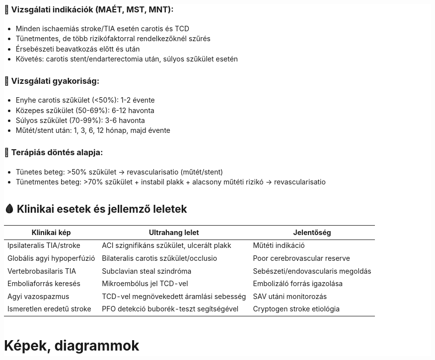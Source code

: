 ### 🔹 Vizsgálati indikációk (MAÉT, MST, MNT):

- Minden ischaemiás stroke/TIA esetén carotis és TCD
- Tünetmentes, de több rizikófaktorral rendelkezőknél szűrés
- Érsebészeti beavatkozás előtt és után
- Követés: carotis stent/endarterectomia után, súlyos szűkület esetén

### 🔹 Vizsgálati gyakoriság:

- Enyhe carotis szűkület (<50%): 1-2 évente
- Közepes szűkület (50-69%): 6-12 havonta
- Súlyos szűkület (70-99%): 3-6 havonta
- Műtét/stent után: 1, 3, 6, 12 hónap, majd évente

### 🔹 Terápiás döntés alapja:

- Tünetes beteg: >50% szűkület → revascularisatio (műtét/stent)
- Tünetmentes beteg: >70% szűkület + instabil plakk + alacsony műtéti rizikó → revascularisatio

## 🩸 Klinikai esetek és jellemző leletek

| Klinikai kép               | Ultrahang lelet                           | Jelentőség                        |
| -------------------------- | ----------------------------------------- | --------------------------------- |
| Ipsilateralis TIA/stroke   | ACI szignifikáns szűkület, ulcerált plakk | Műtéti indikáció                  |
| Globális agyi hypoperfúzió | Bilateralis carotis szűkület/occlusio     | Poor cerebrovascular reserve      |
| Vertebrobasilaris TIA      | Subclavian steal szindróma                | Sebészeti/endovascularis megoldás |
| Emboliaforrás keresés      | Mikroembólus jel TCD-vel                  | Embolizáló forrás igazolása       |
| Agyi vazospazmus           | TCD-vel megnövekedett áramlási sebesség   | SAV utáni monitorozás             |
| Ismeretlen eredetű stroke  | PFO detekció buborék-teszt segítségével   | Cryptogen stroke etiológia        |

# Képek, diagrammok